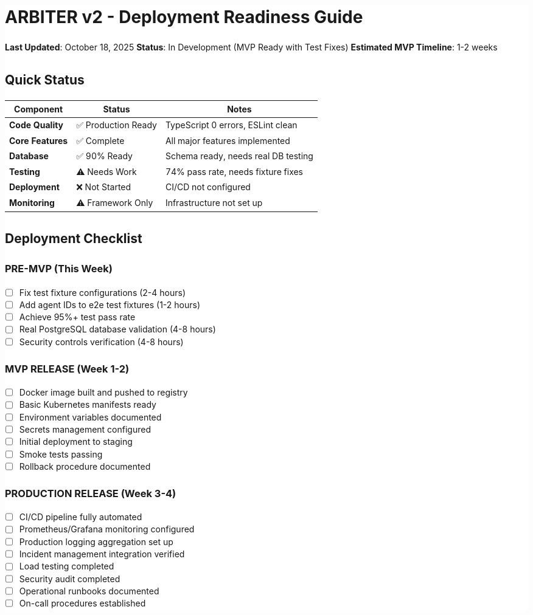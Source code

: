 # ARBITER v2 - Deployment Readiness Guide

**Last Updated**: October 18, 2025
**Status**: In Development (MVP Ready with Test Fixes)
**Estimated MVP Timeline**: 1-2 weeks

## Quick Status

| Component | Status | Notes |
|-----------|--------|-------|
| **Code Quality** | ✅ Production Ready | TypeScript 0 errors, ESLint clean |
| **Core Features** | ✅ Complete | All major features implemented |
| **Database** | ✅ 90% Ready | Schema ready, needs real DB testing |
| **Testing** | ⚠️ Needs Work | 74% pass rate, needs fixture fixes |
| **Deployment** | ❌ Not Started | CI/CD not configured |
| **Monitoring** | ⚠️ Framework Only | Infrastructure not set up |

## Deployment Checklist

### PRE-MVP (This Week)
- [ ] Fix test fixture configurations (2-4 hours)
- [ ] Add agent IDs to e2e test fixtures (1-2 hours)
- [ ] Achieve 95%+ test pass rate
- [ ] Real PostgreSQL database validation (4-8 hours)
- [ ] Security controls verification (4-8 hours)

### MVP RELEASE (Week 1-2)
- [ ] Docker image built and pushed to registry
- [ ] Basic Kubernetes manifests ready
- [ ] Environment variables documented
- [ ] Secrets management configured
- [ ] Initial deployment to staging
- [ ] Smoke tests passing
- [ ] Rollback procedure documented

### PRODUCTION RELEASE (Week 3-4)
- [ ] CI/CD pipeline fully automated
- [ ] Prometheus/Grafana monitoring configured
- [ ] Production logging aggregation set up
- [ ] Incident management integration verified
- [ ] Load testing completed
- [ ] Security audit completed
- [ ] Operational runbooks documented
- [ ] On-call procedures established
